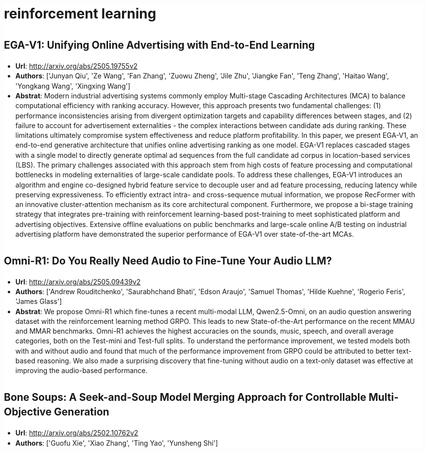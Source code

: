 # reinforcement learning
## EGA-V1: Unifying Online Advertising with End-to-End Learning
- **Url**: http://arxiv.org/abs/2505.19755v2
- **Authors**: ['Junyan Qiu', 'Ze Wang', 'Fan Zhang', 'Zuowu Zheng', 'Jile Zhu', 'Jiangke Fan', 'Teng Zhang', 'Haitao Wang', 'Yongkang Wang', 'Xingxing Wang']
- **Abstrat**: Modern industrial advertising systems commonly employ Multi-stage Cascading Architectures (MCA) to balance computational efficiency with ranking accuracy. However, this approach presents two fundamental challenges: (1) performance inconsistencies arising from divergent optimization targets and capability differences between stages, and (2) failure to account for advertisement externalities - the complex interactions between candidate ads during ranking. These limitations ultimately compromise system effectiveness and reduce platform profitability. In this paper, we present EGA-V1, an end-to-end generative architecture that unifies online advertising ranking as one model. EGA-V1 replaces cascaded stages with a single model to directly generate optimal ad sequences from the full candidate ad corpus in location-based services (LBS). The primary challenges associated with this approach stem from high costs of feature processing and computational bottlenecks in modeling externalities of large-scale candidate pools. To address these challenges, EGA-V1 introduces an algorithm and engine co-designed hybrid feature service to decouple user and ad feature processing, reducing latency while preserving expressiveness. To efficiently extract intra- and cross-sequence mutual information, we propose RecFormer with an innovative cluster-attention mechanism as its core architectural component. Furthermore, we propose a bi-stage training strategy that integrates pre-training with reinforcement learning-based post-training to meet sophisticated platform and advertising objectives. Extensive offline evaluations on public benchmarks and large-scale online A/B testing on industrial advertising platform have demonstrated the superior performance of EGA-V1 over state-of-the-art MCAs.





## Omni-R1: Do You Really Need Audio to Fine-Tune Your Audio LLM?
- **Url**: http://arxiv.org/abs/2505.09439v2
- **Authors**: ['Andrew Rouditchenko', 'Saurabhchand Bhati', 'Edson Araujo', 'Samuel Thomas', 'Hilde Kuehne', 'Rogerio Feris', 'James Glass']
- **Abstrat**: We propose Omni-R1 which fine-tunes a recent multi-modal LLM, Qwen2.5-Omni, on an audio question answering dataset with the reinforcement learning method GRPO. This leads to new State-of-the-Art performance on the recent MMAU and MMAR benchmarks. Omni-R1 achieves the highest accuracies on the sounds, music, speech, and overall average categories, both on the Test-mini and Test-full splits. To understand the performance improvement, we tested models both with and without audio and found that much of the performance improvement from GRPO could be attributed to better text-based reasoning. We also made a surprising discovery that fine-tuning without audio on a text-only dataset was effective at improving the audio-based performance.





## Bone Soups: A Seek-and-Soup Model Merging Approach for Controllable Multi-Objective Generation
- **Url**: http://arxiv.org/abs/2502.10762v2
- **Authors**: ['Guofu Xie', 'Xiao Zhang', 'Ting Yao', 'Yunsheng Shi']